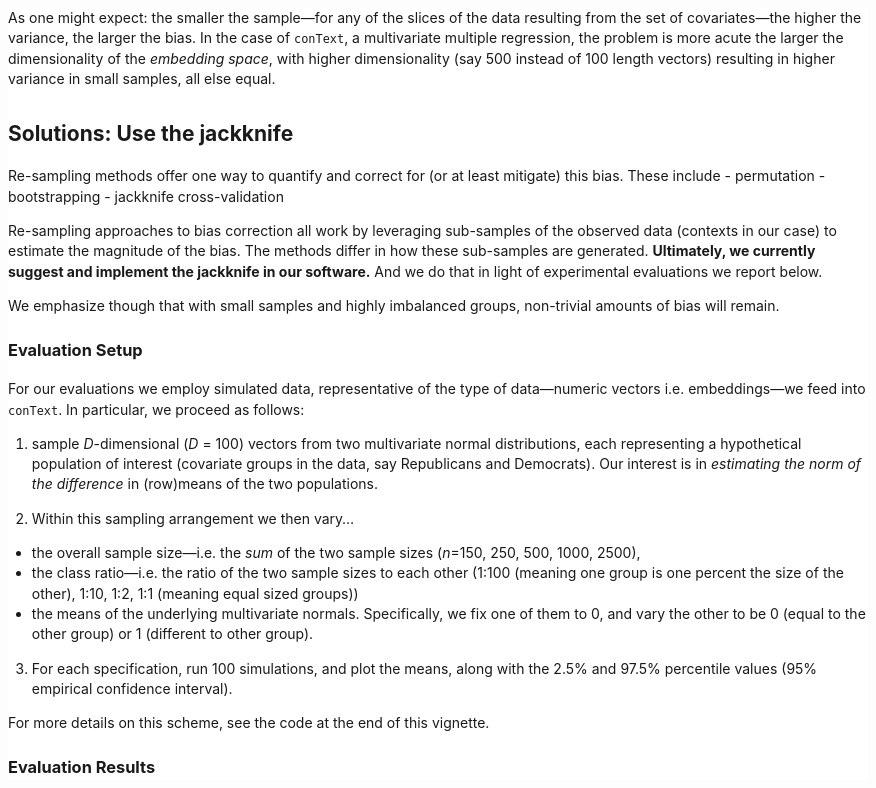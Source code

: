 As one might expect: the smaller the sample—for any of the slices of the
data resulting from the set of covariates—the higher the variance, the
larger the bias. In the case of `conText`, a multivariate multiple
regression, the problem is more acute the larger the dimensionality of
the *embedding space*, with higher dimensionality (say 500 instead of
100 length vectors) resulting in higher variance in small samples, all
else equal.

## Solutions: Use the jackknife

Re-sampling methods offer one way to quantify and correct for (or at
least mitigate) this bias. These include - permutation - bootstrapping -
jackknife cross-validation

Re-sampling approaches to bias correction all work by leveraging
sub-samples of the observed data (contexts in our case) to estimate the
magnitude of the bias. The methods differ in how these sub-samples are
generated. **Ultimately, we currently suggest and implement the
jackknife in our software.** And we do that in light of experimental
evaluations we report below.

We emphasize though that with small samples and highly imbalanced
groups, non-trivial amounts of bias will remain.

### Evaluation Setup

For our evaluations we employ simulated data, representative of the type
of data—numeric vectors i.e. embeddings—we feed into `conText`. In
particular, we proceed as follows:

1.  sample *D*-dimensional (*D* = 100) vectors from two multivariate
    normal distributions, each representing a hypothetical population of
    interest (covariate groups in the data, say Republicans and
    Democrats). Our interest is in *estimating the norm of the
    difference* in (row)means of the two populations.

2.  Within this sampling arrangement we then vary…

- the overall sample size—i.e. the *sum* of the two sample sizes
  (*n*=150, 250, 500, 1000, 2500),
- the class ratio—i.e. the ratio of the two sample sizes to each other
  (1:100 (meaning one group is one percent the size of the other), 1:10,
  1:2, 1:1 (meaning equal sized groups))
- the means of the underlying multivariate normals. Specifically, we fix
  one of them to 0, and vary the other to be 0 (equal to the other
  group) or 1 (different to other group).

3.  For each specification, run 100 simulations, and plot the means,
    along with the 2.5% and 97.5% percentile values (95% empirical
    confidence interval).

For more details on this scheme, see the code at the end of this
vignette.

### Evaluation Results
